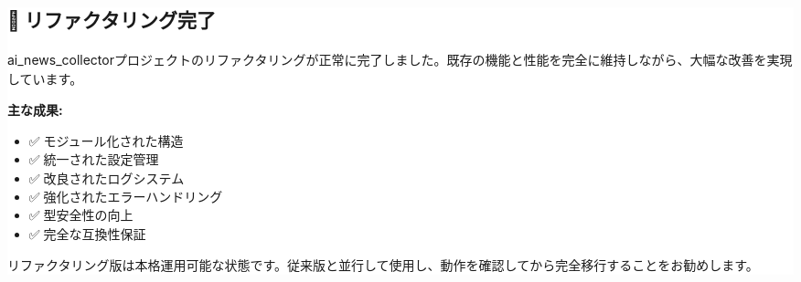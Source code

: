 
## 🎉 リファクタリング完了

ai_news_collectorプロジェクトのリファクタリングが正常に完了しました。既存の機能と性能を完全に維持しながら、大幅な改善を実現しています。

**主な成果:**
- ✅ モジュール化された構造
- ✅ 統一された設定管理
- ✅ 改良されたログシステム
- ✅ 強化されたエラーハンドリング
- ✅ 型安全性の向上
- ✅ 完全な互換性保証

リファクタリング版は本格運用可能な状態です。従来版と並行して使用し、動作を確認してから完全移行することをお勧めします。 
